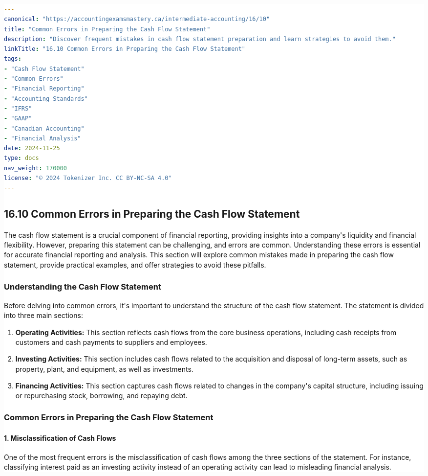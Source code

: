 ```yaml
---
canonical: "https://accountingexamsmastery.ca/intermediate-accounting/16/10"
title: "Common Errors in Preparing the Cash Flow Statement"
description: "Discover frequent mistakes in cash flow statement preparation and learn strategies to avoid them."
linkTitle: "16.10 Common Errors in Preparing the Cash Flow Statement"
tags:
- "Cash Flow Statement"
- "Common Errors"
- "Financial Reporting"
- "Accounting Standards"
- "IFRS"
- "GAAP"
- "Canadian Accounting"
- "Financial Analysis"
date: 2024-11-25
type: docs
nav_weight: 170000
license: "© 2024 Tokenizer Inc. CC BY-NC-SA 4.0"
---
```


## 16.10 Common Errors in Preparing the Cash Flow Statement

The cash flow statement is a crucial component of financial reporting, providing insights into a company's liquidity and financial flexibility. However, preparing this statement can be challenging, and errors are common. Understanding these errors is essential for accurate financial reporting and analysis. This section will explore common mistakes made in preparing the cash flow statement, provide practical examples, and offer strategies to avoid these pitfalls.

### Understanding the Cash Flow Statement

Before delving into common errors, it's important to understand the structure of the cash flow statement. The statement is divided into three main sections:

1. **Operating Activities:** This section reflects cash flows from the core business operations, including cash receipts from customers and cash payments to suppliers and employees.

2. **Investing Activities:** This section includes cash flows related to the acquisition and disposal of long-term assets, such as property, plant, and equipment, as well as investments.

3. **Financing Activities:** This section captures cash flows related to changes in the company's capital structure, including issuing or repurchasing stock, borrowing, and repaying debt.

### Common Errors in Preparing the Cash Flow Statement

#### 1. Misclassification of Cash Flows

One of the most frequent errors is the misclassification of cash flows among the three sections of the statement. For instance, classifying interest paid as an investing activity instead of an operating activity can lead to misleading financial analysis.
